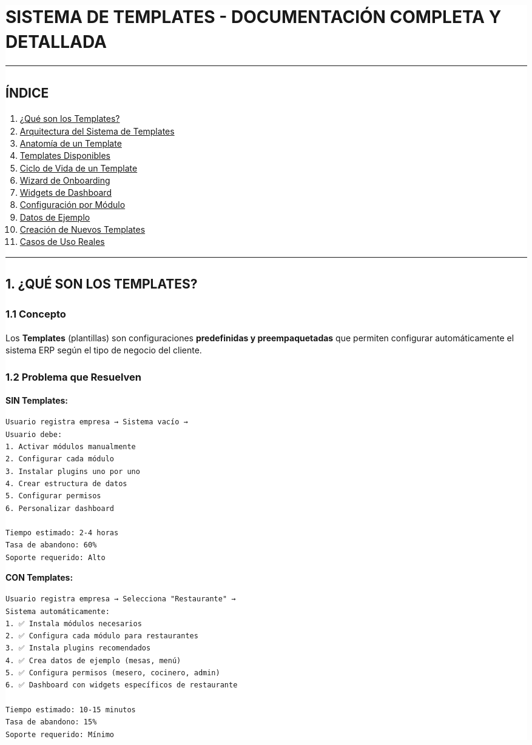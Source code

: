 # SISTEMA DE TEMPLATES - DOCUMENTACIÓN COMPLETA Y DETALLADA

---

## ÍNDICE

1. [¿Qué son los Templates?](#1-qué-son-los-templates)
2. [Arquitectura del Sistema de Templates](#2-arquitectura-del-sistema-de-templates)
3. [Anatomía de un Template](#3-anatomía-de-un-template)
4. [Templates Disponibles](#4-templates-disponibles)
5. [Ciclo de Vida de un Template](#5-ciclo-de-vida-de-un-template)
6. [Wizard de Onboarding](#6-wizard-de-onboarding)
7. [Widgets de Dashboard](#7-widgets-de-dashboard)
8. [Configuración por Módulo](#8-configuración-por-módulo)
9. [Datos de Ejemplo](#9-datos-de-ejemplo)
10. [Creación de Nuevos Templates](#10-creación-de-nuevos-templates)
11. [Casos de Uso Reales](#11-casos-de-uso-reales)

---

## 1. ¿QUÉ SON LOS TEMPLATES?

### 1.1 Concepto

Los **Templates** (plantillas) son configuraciones **predefinidas y preempaquetadas** que permiten configurar automáticamente el sistema ERP según el tipo de negocio del cliente.

### 1.2 Problema que Resuelven

**SIN Templates:**
```
Usuario registra empresa → Sistema vacío →
Usuario debe:
1. Activar módulos manualmente
2. Configurar cada módulo
3. Instalar plugins uno por uno
4. Crear estructura de datos
5. Configurar permisos
6. Personalizar dashboard

Tiempo estimado: 2-4 horas
Tasa de abandono: 60%
Soporte requerido: Alto
```

**CON Templates:**
```
Usuario registra empresa → Selecciona "Restaurante" →
Sistema automáticamente:
1. ✅ Instala módulos necesarios
2. ✅ Configura cada módulo para restaurantes
3. ✅ Instala plugins recomendados
4. ✅ Crea datos de ejemplo (mesas, menú)
5. ✅ Configura permisos (mesero, cocinero, admin)
6. ✅ Dashboard con widgets específicos de restaurante

Tiempo estimado: 10-15 minutos
Tasa de abandono: 15%
Soporte requerido: Mínimo
```
